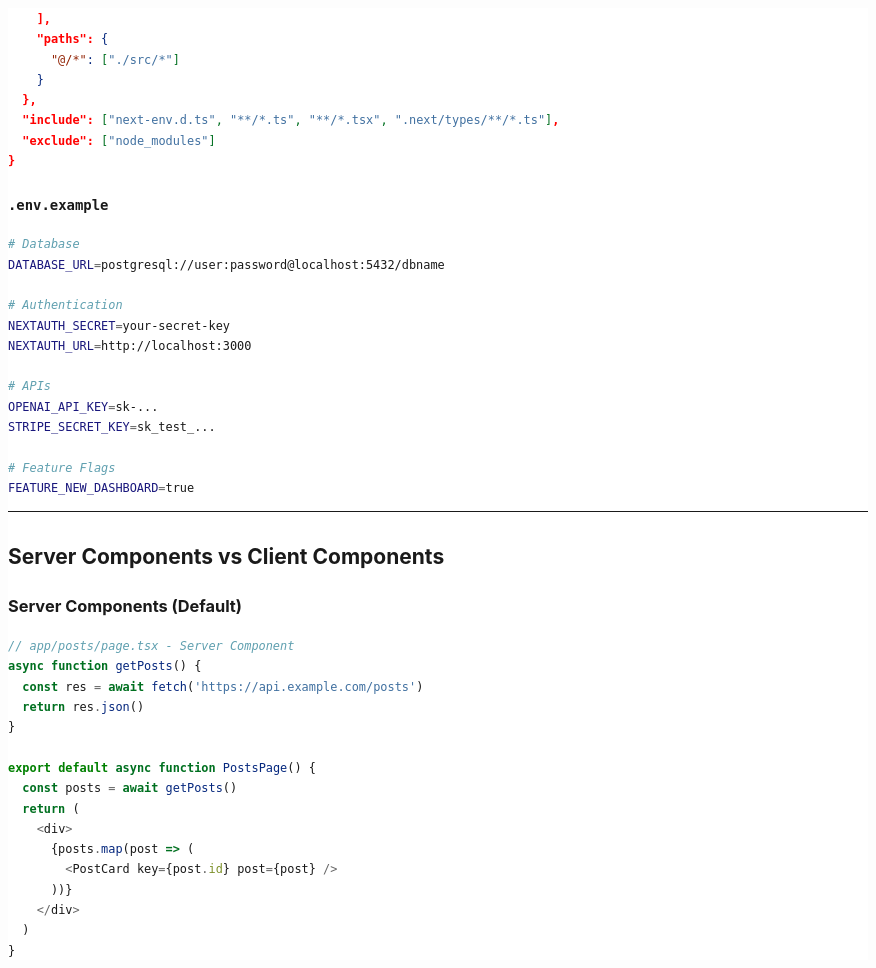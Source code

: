 ```json
    ],
    "paths": {
      "@/*": ["./src/*"]
    }
  },
  "include": ["next-env.d.ts", "**/*.ts", "**/*.tsx", ".next/types/**/*.ts"],
  "exclude": ["node_modules"]
}
```

### `.env.example`

```bash
# Database
DATABASE_URL=postgresql://user:password@localhost:5432/dbname

# Authentication
NEXTAUTH_SECRET=your-secret-key
NEXTAUTH_URL=http://localhost:3000

# APIs
OPENAI_API_KEY=sk-...
STRIPE_SECRET_KEY=sk_test_...

# Feature Flags
FEATURE_NEW_DASHBOARD=true
```

---

## Server Components vs Client Components

### Server Components (Default)

```typescript
// app/posts/page.tsx - Server Component
async function getPosts() {
  const res = await fetch('https://api.example.com/posts')
  return res.json()
}

export default async function PostsPage() {
  const posts = await getPosts()
  return (
    <div>
      {posts.map(post => (
        <PostCard key={post.id} post={post} />
      ))}
    </div>
  )
}
```
